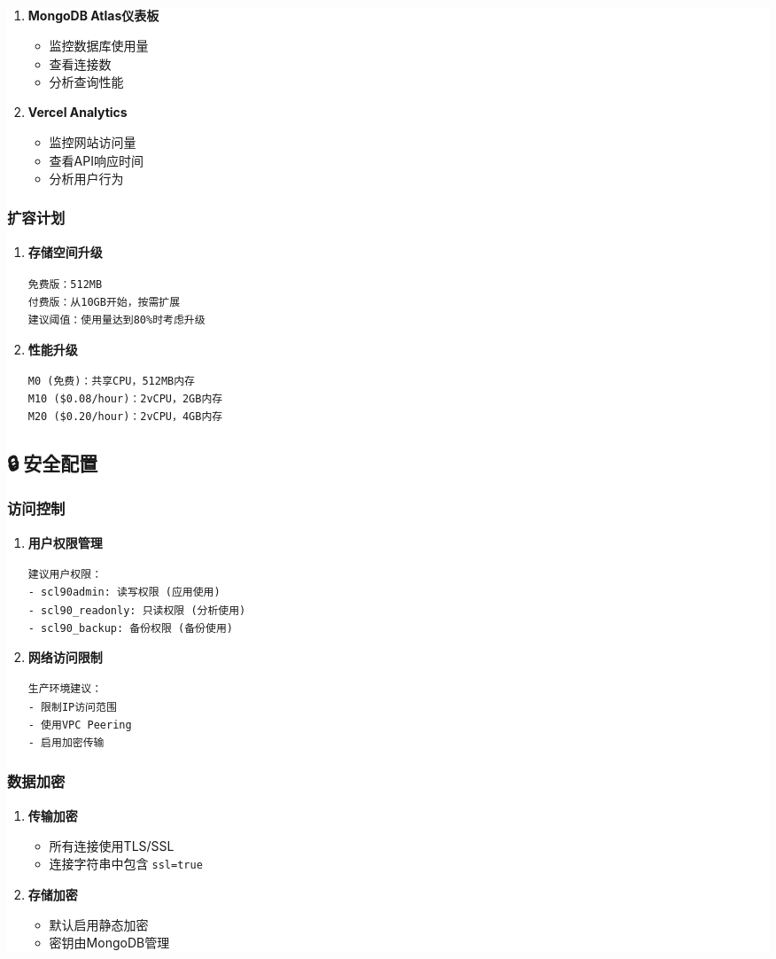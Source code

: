 1. **MongoDB Atlas仪表板**
   - 监控数据库使用量
   - 查看连接数
   - 分析查询性能

2. **Vercel Analytics**
   - 监控网站访问量
   - 查看API响应时间
   - 分析用户行为

### 扩容计划

1. **存储空间升级**
   ```
   免费版：512MB
   付费版：从10GB开始，按需扩展
   建议阈值：使用量达到80%时考虑升级
   ```

2. **性能升级**
   ```
   M0 (免费)：共享CPU，512MB内存
   M10 ($0.08/hour)：2vCPU，2GB内存
   M20 ($0.20/hour)：2vCPU，4GB内存
   ```

## 🔒 安全配置

### 访问控制

1. **用户权限管理**
   ```
   建议用户权限：
   - scl90admin: 读写权限 (应用使用)
   - scl90_readonly: 只读权限 (分析使用)
   - scl90_backup: 备份权限 (备份使用)
   ```

2. **网络访问限制**
   ```
   生产环境建议：
   - 限制IP访问范围
   - 使用VPC Peering
   - 启用加密传输
   ```

### 数据加密

1. **传输加密**
   - 所有连接使用TLS/SSL
   - 连接字符串中包含 `ssl=true`

2. **存储加密**
   - 默认启用静态加密
   - 密钥由MongoDB管理

